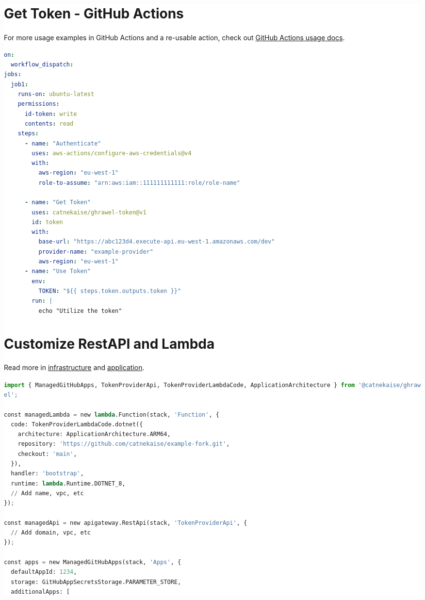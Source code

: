 # Get Token - GitHub Actions

For more usage examples in GitHub Actions and a re-usable action, check out [GitHub Actions usage docs](./docs/token-provider/github-actions-usage.md).

```yaml
on:
  workflow_dispatch:
jobs:
  job1:
    runs-on: ubuntu-latest
    permissions:
      id-token: write
      contents: read
    steps:
      - name: "Authenticate"
        uses: aws-actions/configure-aws-credentials@v4
        with:
          aws-region: "eu-west-1"
          role-to-assume: "arn:aws:iam::111111111111:role/role-name"

      - name: "Get Token"
        uses: catnekaise/ghrawel-token@v1
        id: token
        with:
          base-url: "https://abc123d4.execute-api.eu-west-1.amazonaws.com/dev"
          provider-name: "example-provider"
          aws-region: "eu-west-1"
      - name: "Use Token"
        env:
          TOKEN: "${{ steps.token.outputs.token }}"
        run: |
          echo "Utilize the token"
```

# Customize RestAPI and Lambda

Read more in [infrastructure](./docs/token-provider/infrastructure.md) and [application](./docs/token-provider/application.md).

```python
import { ManagedGitHubApps, TokenProviderApi, TokenProviderLambdaCode, ApplicationArchitecture } from '@catnekaise/ghrawel';

const managedLambda = new lambda.Function(stack, 'Function', {
  code: TokenProviderLambdaCode.dotnet({
    architecture: ApplicationArchitecture.ARM64,
    repository: 'https://github.com/catnekaise/example-fork.git',
    checkout: 'main',
  }),
  handler: 'bootstrap',
  runtime: lambda.Runtime.DOTNET_8,
  // Add name, vpc, etc
});

const managedApi = new apigateway.RestApi(stack, 'TokenProviderApi', {
  // Add domain, vpc, etc
});

const apps = new ManagedGitHubApps(stack, 'Apps', {
  defaultAppId: 1234,
  storage: GitHubAppSecretsStorage.PARAMETER_STORE,
  additionalApps: [
```